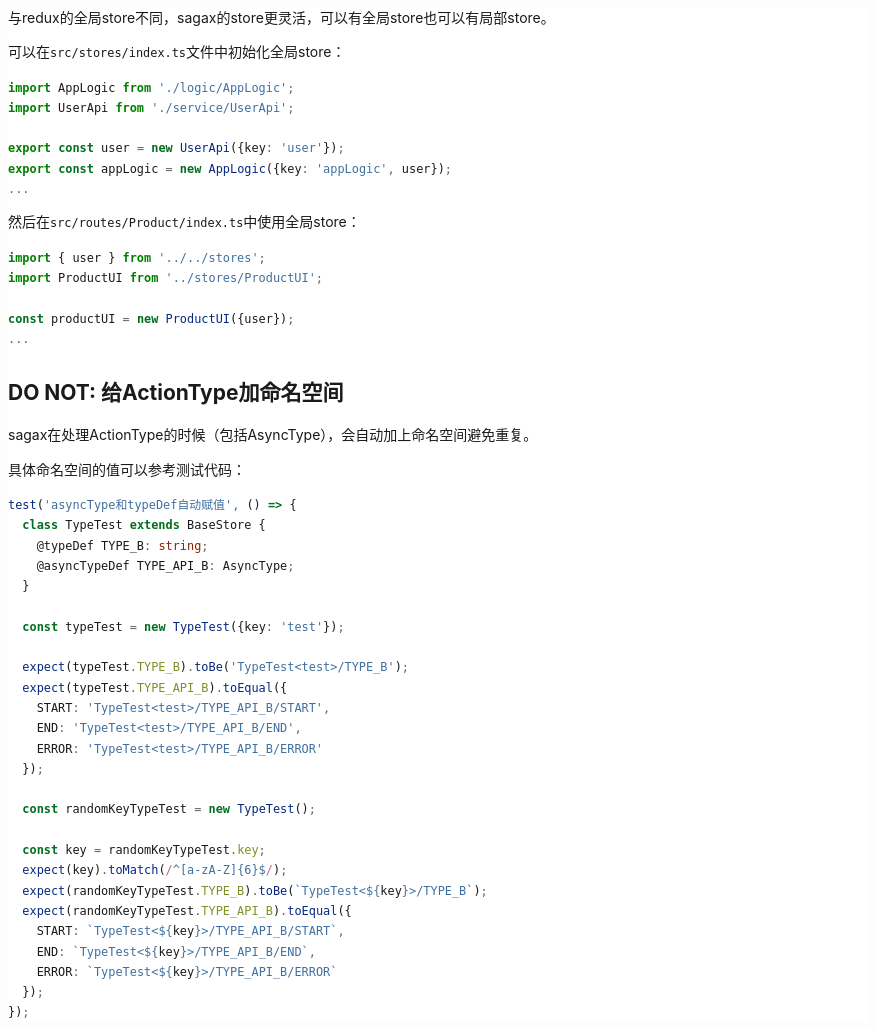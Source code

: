 ```
```

与redux的全局store不同，sagax的store更灵活，可以有全局store也可以有局部store。

可以在`src/stores/index.ts`文件中初始化全局store：

```typescript
import AppLogic from './logic/AppLogic';
import UserApi from './service/UserApi';

export const user = new UserApi({key: 'user'});
export const appLogic = new AppLogic({key: 'appLogic', user});
...
```

然后在`src/routes/Product/index.ts`中使用全局store：
```typescript
import { user } from '../../stores';
import ProductUI from '../stores/ProductUI';

const productUI = new ProductUI({user});
...
```

## DO NOT: 给ActionType加命名空间

sagax在处理ActionType的时候（包括AsyncType），会自动加上命名空间避免重复。

具体命名空间的值可以参考测试代码：
```typescript
test('asyncType和typeDef自动赋值', () => {
  class TypeTest extends BaseStore {
    @typeDef TYPE_B: string;
    @asyncTypeDef TYPE_API_B: AsyncType;
  }

  const typeTest = new TypeTest({key: 'test'});

  expect(typeTest.TYPE_B).toBe('TypeTest<test>/TYPE_B');
  expect(typeTest.TYPE_API_B).toEqual({
    START: 'TypeTest<test>/TYPE_API_B/START',
    END: 'TypeTest<test>/TYPE_API_B/END',
    ERROR: 'TypeTest<test>/TYPE_API_B/ERROR'
  });

  const randomKeyTypeTest = new TypeTest();

  const key = randomKeyTypeTest.key;
  expect(key).toMatch(/^[a-zA-Z]{6}$/);
  expect(randomKeyTypeTest.TYPE_B).toBe(`TypeTest<${key}>/TYPE_B`);
  expect(randomKeyTypeTest.TYPE_API_B).toEqual({
    START: `TypeTest<${key}>/TYPE_API_B/START`,
    END: `TypeTest<${key}>/TYPE_API_B/END`,
    ERROR: `TypeTest<${key}>/TYPE_API_B/ERROR`
  });
});
```

